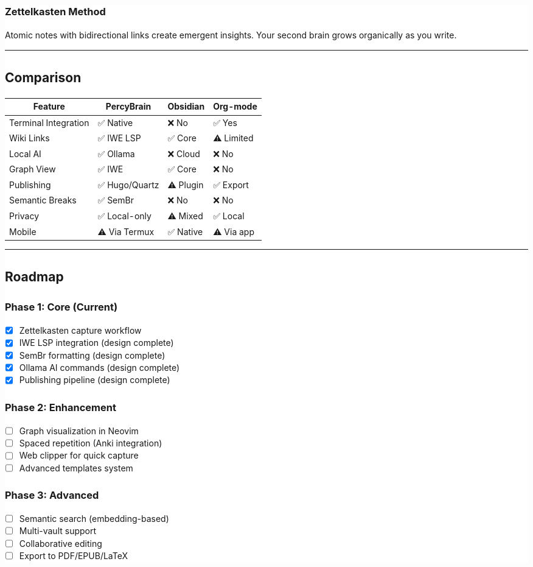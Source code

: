 ### Zettelkasten Method

Atomic notes with bidirectional links create emergent insights. Your second brain grows organically as you write.

______________________________________________________________________

## Comparison

| Feature              | PercyBrain     | Obsidian  | Org-mode   |
| -------------------- | -------------- | --------- | ---------- |
| Terminal Integration | ✅ Native      | ❌ No     | ✅ Yes     |
| Wiki Links           | ✅ IWE LSP     | ✅ Core   | ⚠️ Limited |
| Local AI             | ✅ Ollama      | ❌ Cloud  | ❌ No      |
| Graph View           | ✅ IWE         | ✅ Core   | ❌ No      |
| Publishing           | ✅ Hugo/Quartz | ⚠️ Plugin | ✅ Export  |
| Semantic Breaks      | ✅ SemBr       | ❌ No     | ❌ No      |
| Privacy              | ✅ Local-only  | ⚠️ Mixed  | ✅ Local   |
| Mobile               | ⚠️ Via Termux  | ✅ Native | ⚠️ Via app |

______________________________________________________________________

## Roadmap

### Phase 1: Core (Current)

- [x] Zettelkasten capture workflow
- [x] IWE LSP integration (design complete)
- [x] SemBr formatting (design complete)
- [x] Ollama AI commands (design complete)
- [x] Publishing pipeline (design complete)

### Phase 2: Enhancement

- [ ] Graph visualization in Neovim
- [ ] Spaced repetition (Anki integration)
- [ ] Web clipper for quick capture
- [ ] Advanced templates system

### Phase 3: Advanced

- [ ] Semantic search (embedding-based)
- [ ] Multi-vault support
- [ ] Collaborative editing
- [ ] Export to PDF/EPUB/LaTeX
